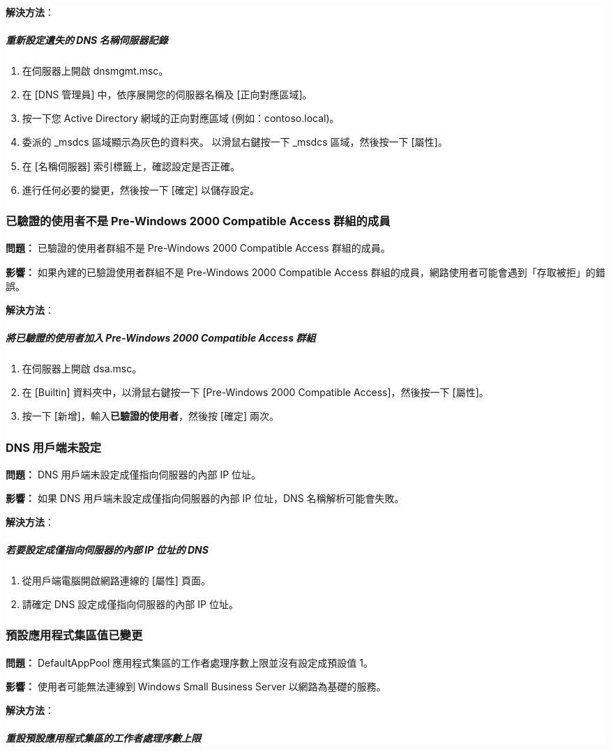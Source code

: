  **解決方法**：  
  
##### <a name="to-reconfigure-missing-dns-name-server-records"></a>重新設定遺失的 DNS 名稱伺服器記錄  
  
1.  在伺服器上開啟 dnsmgmt.msc。  
  
2.  在 [DNS 管理員] 中，依序展開您的伺服器名稱及 [正向對應區域]。  
  
3.  按一下您 Active Directory 網域的正向對應區域 (例如：contoso.local)。  
  
4.  委派的 _msdcs 區域顯示為灰色的資料夾。 以滑鼠右鍵按一下 _msdcs 區域，然後按一下 [屬性]。  
  
5.  在 [名稱伺服器] 索引標籤上，確認設定是否正確。  
  
6.  進行任何必要的變更，然後按一下 [確定] 以儲存設定。  
  
### <a name="authenticated-users-not-a-member-of-the-pre-windows-2000-compatible-access-group"></a>已驗證的使用者不是 Pre-Windows 2000 Compatible Access 群組的成員  
 **問題：** 已驗證的使用者群組不是 Pre-Windows 2000 Compatible Access 群組的成員。  
  
 **影響：** 如果內建的已驗證使用者群組不是 Pre-Windows 2000 Compatible Access 群組的成員，網路使用者可能會遇到「存取被拒」的錯誤。  
  
 **解決方法**：  
  
##### <a name="to-add-authenticated-users-to-the-pre-windows-2000-compatible-access-group"></a>將已驗證的使用者加入 Pre-Windows 2000 Compatible Access 群組  
  
1.  在伺服器上開啟 dsa.msc。  
  
2.  在 [Builtin] 資料夾中，以滑鼠右鍵按一下 [Pre-Windows 2000 Compatible Access]，然後按一下 [屬性]。  
  
3.  按一下 [新增]，輸入**已驗證的使用者**，然後按 [確定] 兩次。  
  
### <a name="dns-client-not-configured"></a>DNS 用戶端未設定  
 **問題：** DNS 用戶端未設定成僅指向伺服器的內部 IP 位址。  
  
 **影響：** 如果 DNS 用戶端未設定成僅指向伺服器的內部 IP 位址，DNS 名稱解析可能會失敗。  
  
 **解決方法**：  
  
##### <a name="to-configure-dns-to-point-only-to-the-server-s-internal-ip-address"></a>若要設定成僅指向伺服器的內部 IP 位址的 DNS  
  
1.  從用戶端電腦開啟網路連線的 [屬性] 頁面。  
  
2.  請確定 DNS 設定成僅指向伺服器的內部 IP 位址。  
  
### <a name="default-application-pool-value-changed"></a>預設應用程式集區值已變更  
 **問題：** DefaultAppPool 應用程式集區的工作者處理序數上限並沒有設定成預設值 1。  
  
 **影響：** 使用者可能無法連線到 Windows Small Business Server 以網路為基礎的服務。  
  
 **解決方法**：  
  
##### <a name="to-reset-maximum-worker-processes-for-the-default-application-pool"></a>重設預設應用程式集區的工作者處理序數上限  
  